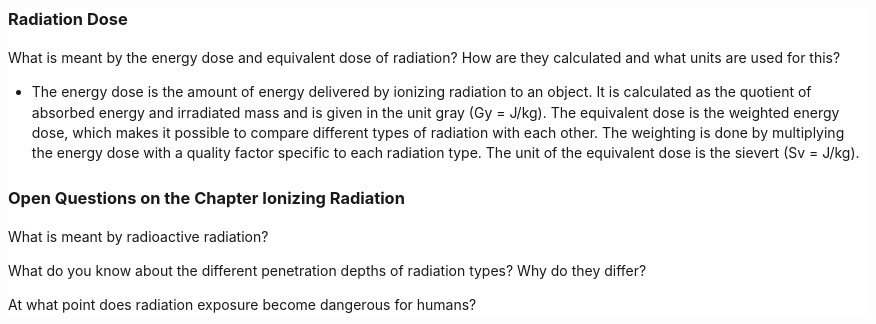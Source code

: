 ### Radiation Dose

What is meant by the energy dose and equivalent dose of radiation? How are they calculated and what units are used for this?
- The energy dose is the amount of energy delivered by ionizing radiation to an object. It is calculated as the quotient of absorbed energy and irradiated mass and is given in the unit gray (Gy = J/kg). The equivalent dose is the weighted energy dose, which makes it possible to compare different types of radiation with each other. The weighting is done by multiplying the energy dose with a quality factor specific to each radiation type. The unit of the equivalent dose is the sievert (Sv = J/kg).
### Open Questions on the Chapter Ionizing Radiation

What is meant by radioactive radiation?

What do you know about the different penetration depths of radiation types? Why do they differ?

At what point does radiation exposure become dangerous for humans?
